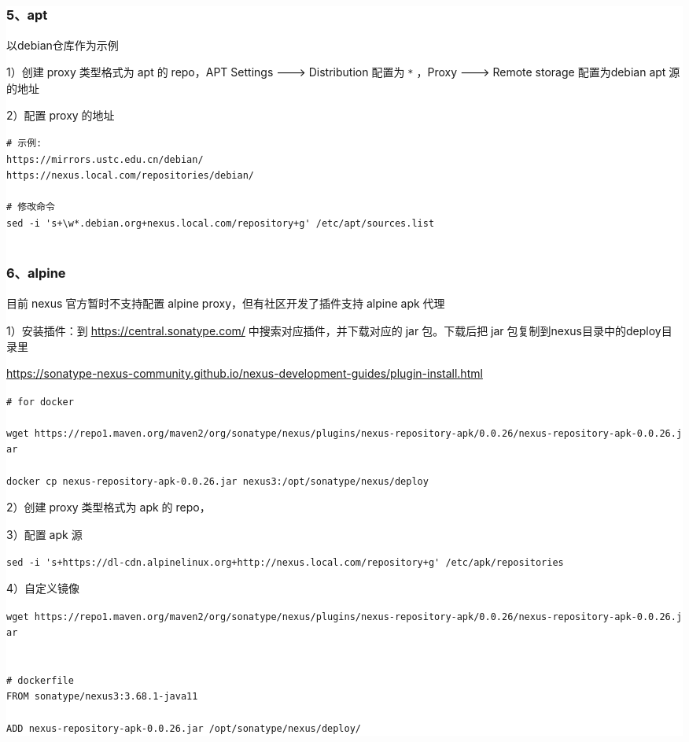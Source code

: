 ### 5、apt

以debian仓库作为示例

1）创建 proxy 类型格式为 apt 的 repo，APT Settings ---> Distribution 配置为 `*` ，Proxy ---> Remote storage 配置为debian apt 源的地址

2）配置 proxy 的地址

```shell
# 示例:	
https://mirrors.ustc.edu.cn/debian/   
https://nexus.local.com/repositories/debian/

# 修改命令
sed -i 's+\w*.debian.org+nexus.local.com/repository+g' /etc/apt/sources.list


```

### 6、alpine

目前 nexus 官方暂时不支持配置 alpine proxy，但有社区开发了插件支持 alpine apk 代理

1）安装插件：到 https://central.sonatype.com/ 中搜索对应插件，并下载对应的 jar 包。下载后把 jar 包复制到nexus目录中的deploy目录里

https://sonatype-nexus-community.github.io/nexus-development-guides/plugin-install.html

```shell
# for docker 

wget https://repo1.maven.org/maven2/org/sonatype/nexus/plugins/nexus-repository-apk/0.0.26/nexus-repository-apk-0.0.26.jar 

docker cp nexus-repository-apk-0.0.26.jar nexus3:/opt/sonatype/nexus/deploy
```

2）创建 proxy 类型格式为 apk 的 repo，

3）配置 apk 源

```shell
sed -i 's+https://dl-cdn.alpinelinux.org+http://nexus.local.com/repository+g' /etc/apk/repositories
```



4）自定义镜像

```
wget https://repo1.maven.org/maven2/org/sonatype/nexus/plugins/nexus-repository-apk/0.0.26/nexus-repository-apk-0.0.26.jar 


# dockerfile
FROM sonatype/nexus3:3.68.1-java11

ADD nexus-repository-apk-0.0.26.jar /opt/sonatype/nexus/deploy/ 
```
